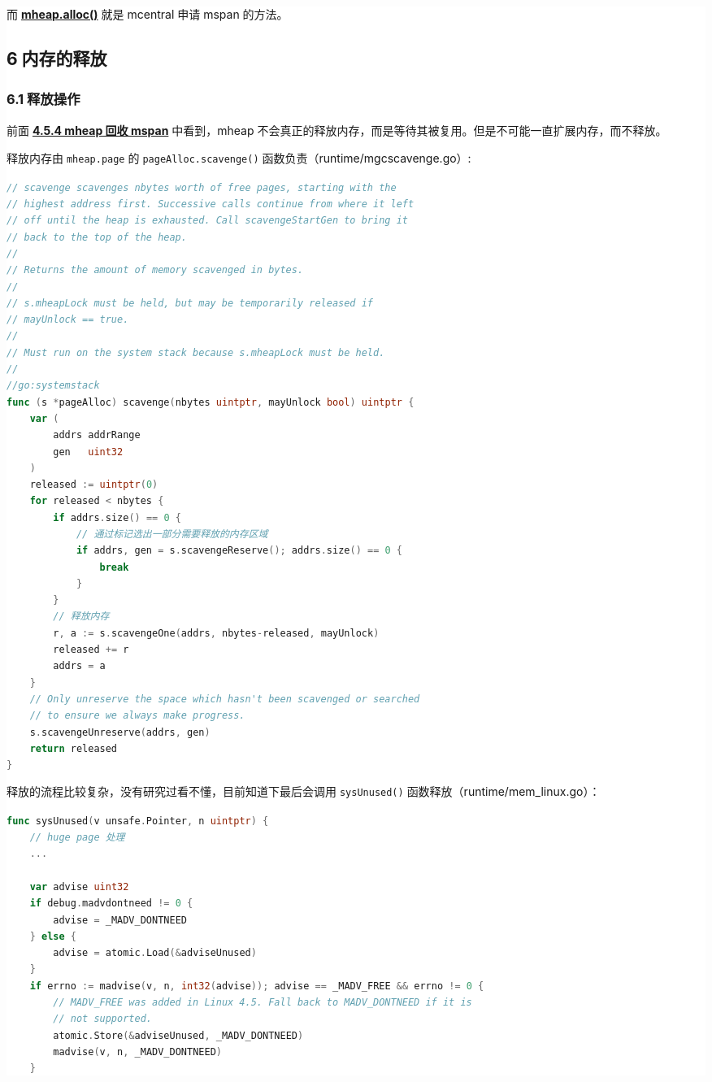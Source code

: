 而 [**mheap.alloc()**](#453-mheap-分配-mspan) 就是 mcentral 申请 mspan 的方法。

## 6 内存的释放
### 6.1 释放操作
前面 [**4.5.4 mheap 回收 mspan**](#454-mheap-回收-mspan) 中看到，mheap 不会真正的释放内存，而是等待其被复用。但是不可能一直扩展内存，而不释放。

释放内存由 `mheap.page` 的 `pageAlloc.scavenge()` 函数负责（runtime/mgcscavenge.go）:
```go
// scavenge scavenges nbytes worth of free pages, starting with the
// highest address first. Successive calls continue from where it left
// off until the heap is exhausted. Call scavengeStartGen to bring it
// back to the top of the heap.
//
// Returns the amount of memory scavenged in bytes.
//
// s.mheapLock must be held, but may be temporarily released if
// mayUnlock == true.
//
// Must run on the system stack because s.mheapLock must be held.
//
//go:systemstack
func (s *pageAlloc) scavenge(nbytes uintptr, mayUnlock bool) uintptr {
	var (
		addrs addrRange
		gen   uint32
	)
	released := uintptr(0)
	for released < nbytes {
		if addrs.size() == 0 {
			// 通过标记选出一部分需要释放的内存区域
			if addrs, gen = s.scavengeReserve(); addrs.size() == 0 {
				break
			}
		}
		// 释放内存
		r, a := s.scavengeOne(addrs, nbytes-released, mayUnlock)
		released += r
		addrs = a
	}
	// Only unreserve the space which hasn't been scavenged or searched
	// to ensure we always make progress.
	s.scavengeUnreserve(addrs, gen)
	return released
}
```
释放的流程比较复杂，没有研究过看不懂，目前知道下最后会调用 `sysUnused()` 函数释放（runtime/mem_linux.go）：
```go
func sysUnused(v unsafe.Pointer, n uintptr) {
	// huge page 处理
	...

	var advise uint32
	if debug.madvdontneed != 0 {
		advise = _MADV_DONTNEED
	} else {
		advise = atomic.Load(&adviseUnused)
	}
	if errno := madvise(v, n, int32(advise)); advise == _MADV_FREE && errno != 0 {
		// MADV_FREE was added in Linux 4.5. Fall back to MADV_DONTNEED if it is
		// not supported.
		atomic.Store(&adviseUnused, _MADV_DONTNEED)
		madvise(v, n, _MADV_DONTNEED)
	}
```